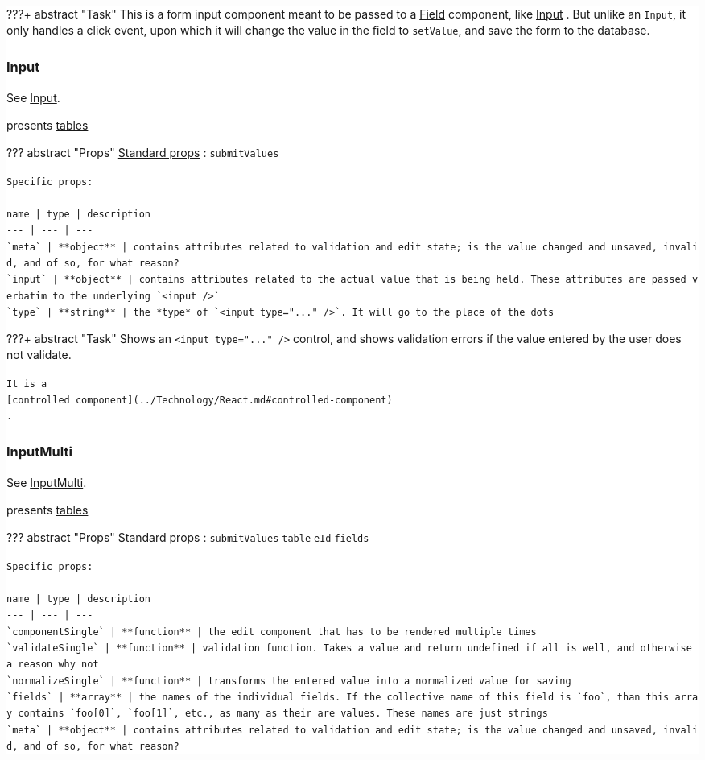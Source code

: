 ???+ abstract "Task"
    This is a form input component meant to be passed to a
    [Field]({{reduxFormBase}}/{{reduxFormV}}/docs/api/Field.md/)
    component, like
    [Input](#input)
    .
    But unlike an `Input`, it only handles a click
    event, upon which it will change the value in the field to `setValue`, and save
    the form to the database.

### Input

See [Input]({{appBase}}/components/Input.jsx).

presents
[tables](Dux.md#tables)

??? abstract "Props"
    [Standard props](#standard-props)
    :
    `submitValues`

    Specific props:

    name | type | description
    --- | --- | ---
    `meta` | **object** | contains attributes related to validation and edit state; is the value changed and unsaved, invalid, and of so, for what reason?
    `input` | **object** | contains attributes related to the actual value that is being held. These attributes are passed verbatim to the underlying `<input />`
    `type` | **string** | the *type* of `<input type="..." />`. It will go to the place of the dots

???+ abstract "Task"
    Shows an `<input type="..." />` control, and shows validation errors if the
    value entered by the user does not validate.

    It is a
    [controlled component](../Technology/React.md#controlled-component)
    .

### InputMulti

See [InputMulti]({{appBase}}/components/InputMulti.jsx).

presents
[tables](Dux.md#tables)

??? abstract "Props"
    [Standard props](#standard-props)
    :
    `submitValues`
    `table` `eId` `fields`

    Specific props:

    name | type | description
    --- | --- | ---
    `componentSingle` | **function** | the edit component that has to be rendered multiple times
    `validateSingle` | **function** | validation function. Takes a value and return undefined if all is well, and otherwise a reason why not
    `normalizeSingle` | **function** | transforms the entered value into a normalized value for saving
    `fields` | **array** | the names of the individual fields. If the collective name of this field is `foo`, than this array contains `foo[0]`, `foo[1]`, etc., as many as their are values. These names are just strings
    `meta` | **object** | contains attributes related to validation and edit state; is the value changed and unsaved, invalid, and of so, for what reason?
